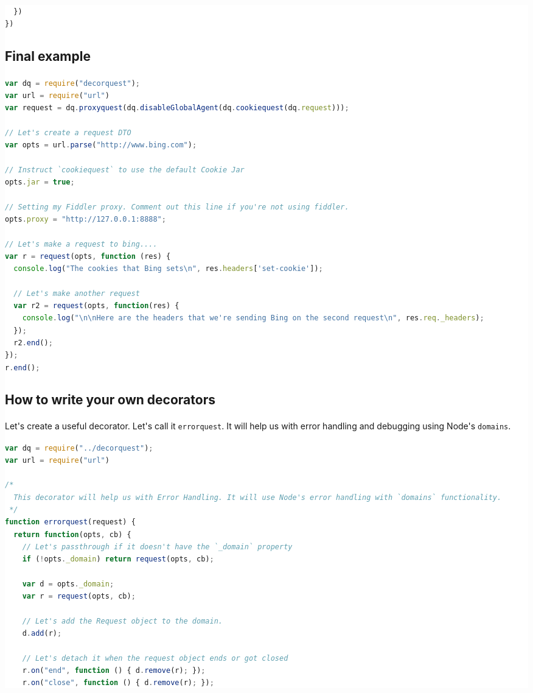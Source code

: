 ```js
  })
})

```

## Final example

``` js
var dq = require("decorquest");
var url = require("url")
var request = dq.proxyquest(dq.disableGlobalAgent(dq.cookiequest(dq.request)));

// Let's create a request DTO
var opts = url.parse("http://www.bing.com");

// Instruct `cookiequest` to use the default Cookie Jar
opts.jar = true;

// Setting my Fiddler proxy. Comment out this line if you're not using fiddler.
opts.proxy = "http://127.0.0.1:8888";

// Let's make a request to bing....
var r = request(opts, function (res) {
  console.log("The cookies that Bing sets\n", res.headers['set-cookie']);

  // Let's make another request
  var r2 = request(opts, function(res) {
    console.log("\n\nHere are the headers that we're sending Bing on the second request\n", res.req._headers);
  });
  r2.end();
});
r.end();
```

## How to write your own decorators

Let's create a useful decorator. Let's call it `errorquest`. It will help us with error handling and debugging using
Node's `domains`.

``` js
var dq = require("../decorquest");
var url = require("url")

/*
  This decorator will help us with Error Handling. It will use Node's error handling with `domains` functionality.
 */
function errorquest(request) {
  return function(opts, cb) {
    // Let's passthrough if it doesn't have the `_domain` property
    if (!opts._domain) return request(opts, cb);

    var d = opts._domain;
    var r = request(opts, cb);

    // Let's add the Request object to the domain.
    d.add(r);

    // Let's detach it when the request object ends or got closed
    r.on("end", function () { d.remove(r); });
    r.on("close", function () { d.remove(r); });

```